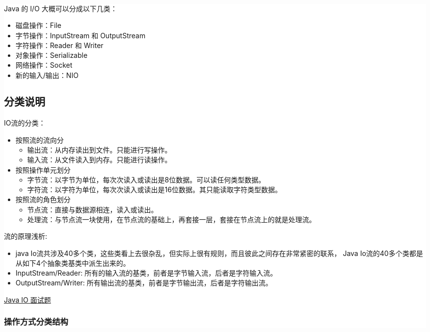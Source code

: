 Java 的 I/O 大概可以分成以下几类：

- 磁盘操作：File
- 字节操作：InputStream 和 OutputStream
- 字符操作：Reader 和 Writer
- 对象操作：Serializable
- 网络操作：Socket
- 新的输入/输出：NIO

## 分类说明

IO流的分类：
- 按照流的流向分
  - 输出流：从内存读出到文件。只能进行写操作。
  - 输入流：从文件读入到内存。只能进行读操作。
- 按照操作单元划分
  - 字节流：以字节为单位，每次次读入或读出是8位数据。可以读任何类型数据。
  - 字符流：以字符为单位，每次次读入或读出是16位数据。其只能读取字符类型数据。
- 按照流的角色划分
  - 节点流：直接与数据源相连，读入或读出。
  - 处理流：与节点流一块使用，在节点流的基础上，再套接一层，套接在节点流上的就是处理流。

流的原理浅析:
- java Io流共涉及40多个类，这些类看上去很杂乱，但实际上很有规则，而且彼此之间存在非常紧密的联系， Java Io流的40多个类都是从如下4个抽象类基类中派生出来的。
- InputStream/Reader: 所有的输入流的基类，前者是字节输入流，后者是字符输入流。
- OutputStream/Writer: 所有输出流的基类，前者是字节输出流，后者是字符输出流。

[Java IO 面试题](https://mp.weixin.qq.com/s?__biz=Mzg2OTA0Njk0OA==&mid=2247484945&amp;idx=1&amp;sn=229be49807e3c2a9621f42c0a6c0aeb6&source=41#wechat_redirect)

### 操作方式分类结构

<div align="center"> 
